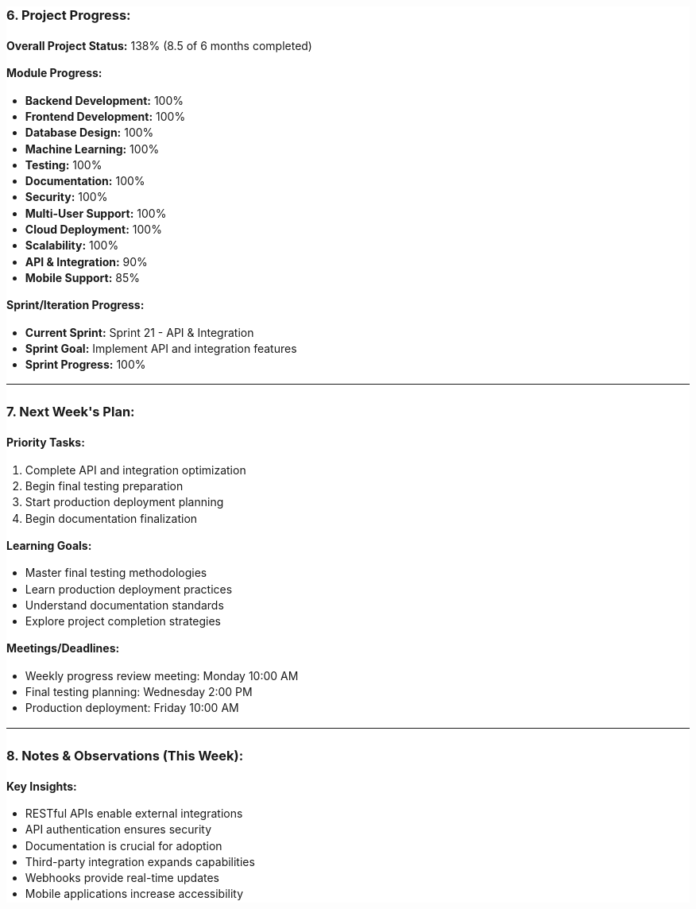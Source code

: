 ### 6. Project Progress:

**Overall Project Status:** 138% (8.5 of 6 months completed)

**Module Progress:**
- **Backend Development:** 100%
- **Frontend Development:** 100%
- **Database Design:** 100%
- **Machine Learning:** 100%
- **Testing:** 100%
- **Documentation:** 100%
- **Security:** 100%
- **Multi-User Support:** 100%
- **Cloud Deployment:** 100%
- **Scalability:** 100%
- **API & Integration:** 90%
- **Mobile Support:** 85%

**Sprint/Iteration Progress:**
- **Current Sprint:** Sprint 21 - API & Integration
- **Sprint Goal:** Implement API and integration features
- **Sprint Progress:** 100%

---

### 7. Next Week's Plan:

**Priority Tasks:**
1. Complete API and integration optimization
2. Begin final testing preparation
3. Start production deployment planning
4. Begin documentation finalization

**Learning Goals:**
- Master final testing methodologies
- Learn production deployment practices
- Understand documentation standards
- Explore project completion strategies

**Meetings/Deadlines:**
- Weekly progress review meeting: Monday 10:00 AM
- Final testing planning: Wednesday 2:00 PM
- Production deployment: Friday 10:00 AM

---

### 8. Notes & Observations (This Week):

**Key Insights:**
- RESTful APIs enable external integrations
- API authentication ensures security
- Documentation is crucial for adoption
- Third-party integration expands capabilities
- Webhooks provide real-time updates
- Mobile applications increase accessibility
